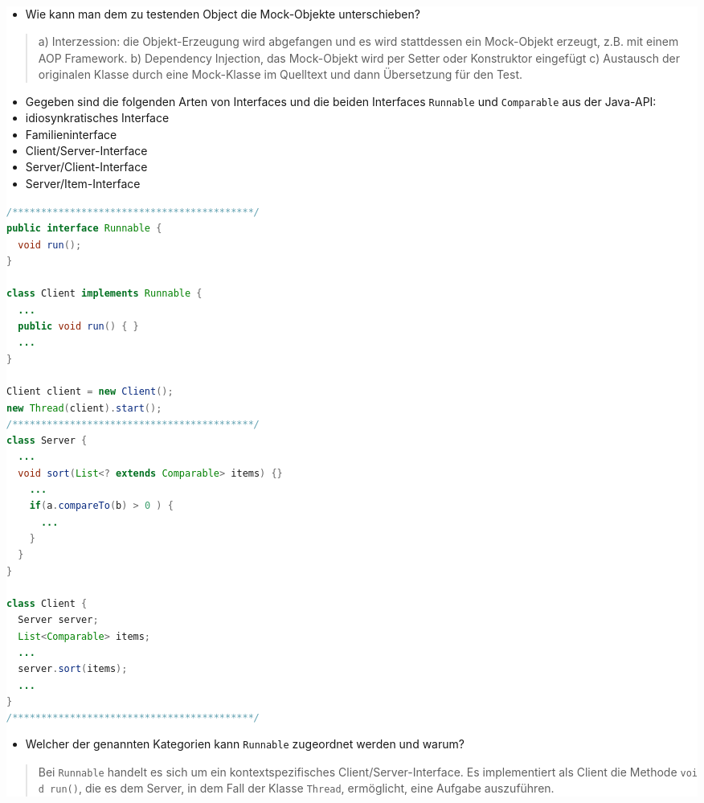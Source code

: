 - Wie kann man dem zu testenden Object die Mock-Objekte unterschieben?
> a) Interzession: die Objekt-Erzeugung wird abgefangen und es wird stattdessen ein Mock-Objekt erzeugt, z.B. mit einem AOP Framework. b) Dependency Injection, das Mock-Objekt wird per Setter oder Konstruktor eingefügt c) Austausch der originalen Klasse durch eine Mock-Klasse im Quelltext und dann Übersetzung für den Test.

- Gegeben sind die folgenden Arten von Interfaces und die beiden Interfaces `Runnable` und `Comparable` aus der Java-API:
- idiosynkratisches Interface
- Familieninterface
- Client/Server-Interface
- Server/Client-Interface
- Server/Item-Interface 
```java
/******************************************/
public interface Runnable {
  void run();
}

class Client implements Runnable {
  ... 
  public void run() { }
  ...
}

Client client = new Client();
new Thread(client).start();
/******************************************/
class Server {
  ...
  void sort(List<? extends Comparable> items) {}
    ...
    if(a.compareTo(b) > 0 ) {
      ...
    }
  }  
}

class Client {
  Server server;
  List<Comparable> items;
  ...
  server.sort(items);
  ...
}
/******************************************/
```
- Welcher der genannten Kategorien kann `Runnable` zugeordnet werden und warum?
> Bei `Runnable` handelt es sich um ein kontextspezifisches Client/Server-Interface. Es implementiert als Client die Methode `void run()`, die es dem Server, in dem Fall der Klasse `Thread`, ermöglicht, eine Aufgabe auszuführen.
